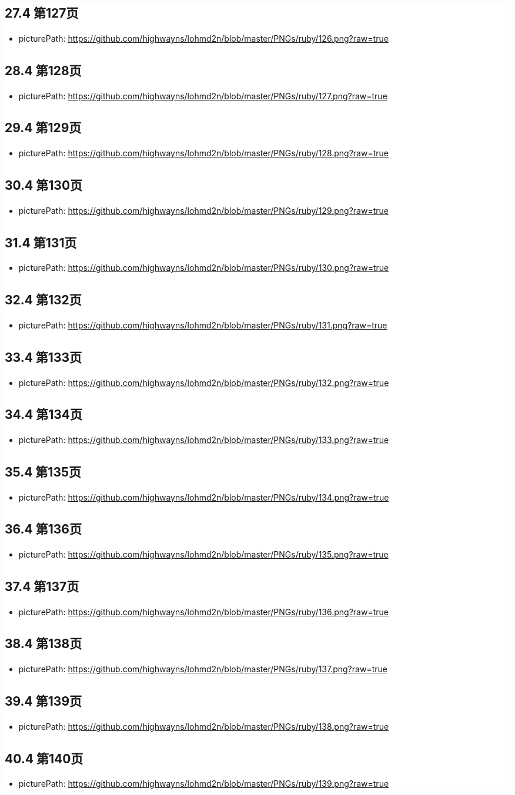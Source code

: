 ## 27.4 第127页
* picturePath: https://github.com/highwayns/lohmd2n/blob/master/PNGs/ruby/126.png?raw=true

## 28.4 第128页
* picturePath: https://github.com/highwayns/lohmd2n/blob/master/PNGs/ruby/127.png?raw=true

## 29.4 第129页
* picturePath: https://github.com/highwayns/lohmd2n/blob/master/PNGs/ruby/128.png?raw=true

## 30.4 第130页
* picturePath: https://github.com/highwayns/lohmd2n/blob/master/PNGs/ruby/129.png?raw=true

## 31.4 第131页
* picturePath: https://github.com/highwayns/lohmd2n/blob/master/PNGs/ruby/130.png?raw=true

## 32.4 第132页
* picturePath: https://github.com/highwayns/lohmd2n/blob/master/PNGs/ruby/131.png?raw=true

## 33.4 第133页
* picturePath: https://github.com/highwayns/lohmd2n/blob/master/PNGs/ruby/132.png?raw=true

## 34.4 第134页
* picturePath: https://github.com/highwayns/lohmd2n/blob/master/PNGs/ruby/133.png?raw=true

## 35.4 第135页
* picturePath: https://github.com/highwayns/lohmd2n/blob/master/PNGs/ruby/134.png?raw=true

## 36.4 第136页
* picturePath: https://github.com/highwayns/lohmd2n/blob/master/PNGs/ruby/135.png?raw=true

## 37.4 第137页
* picturePath: https://github.com/highwayns/lohmd2n/blob/master/PNGs/ruby/136.png?raw=true

## 38.4 第138页
* picturePath: https://github.com/highwayns/lohmd2n/blob/master/PNGs/ruby/137.png?raw=true

## 39.4 第139页
* picturePath: https://github.com/highwayns/lohmd2n/blob/master/PNGs/ruby/138.png?raw=true

## 40.4 第140页
* picturePath: https://github.com/highwayns/lohmd2n/blob/master/PNGs/ruby/139.png?raw=true
